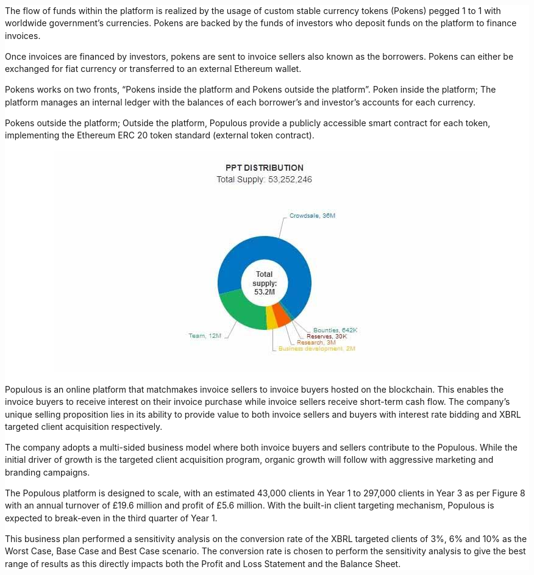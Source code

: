 <p>The flow of funds within the platform is realized by the usage of custom stable currency tokens (Pokens) pegged 1 to 1 with worldwide government’s currencies. Pokens are backed by the funds of investors who deposit funds on the platform to finance invoices.</p>

<p>Once invoices are financed by investors, pokens are sent to invoice sellers also known as the borrowers. Pokens can either be exchanged for fiat currency or transferred to an external Ethereum wallet.</p>

<p>Pokens works on two fronts, “Pokens inside the platform and Pokens outside the platform”. Poken inside the platform; The platform manages an internal ledger with the balances of each borrower’s and investor’s accounts for each currency. </p>

<p>Pokens outside the platform; Outside the platform, Populous provide a publicly accessible smart contract for each token, implementing the Ethereum ERC 20 token standard (external token contract).</p>

<center><img src="/images/populous-coin-108.jpg" alt="populous coin"></center>

<p>Populous is an online platform that matchmakes invoice sellers to invoice buyers hosted on the blockchain. This enables the invoice buyers to receive interest on their invoice purchase while invoice sellers receive short-term cash flow. The company’s unique selling proposition lies in its ability to provide value to both invoice sellers and buyers with interest rate bidding and XBRL targeted client acquisition respectively.</p>

<p>The company adopts a multi-sided business model where both invoice buyers and sellers contribute to the Populous. While the initial driver of growth is the targeted client acquisition program, organic growth will follow with aggressive marketing and branding campaigns.</p>

<p>The Populous platform is designed to scale, with an estimated 43,000 clients in Year 1 to 297,000 clients in Year 3 as per Figure 8 with an annual turnover of £19.6 million and profit of £5.6 million. With the built-in client targeting mechanism, Populous is expected to break-even in the third quarter of Year 1.</p>

<p>This business plan performed a sensitivity analysis on the conversion rate of the XBRL targeted clients of 3%, 6% and 10% as the Worst Case, Base Case and Best Case scenario. The conversion rate is chosen to perform the sensitivity analysis to give the best range of results as this directly impacts both the Profit and Loss Statement and the Balance Sheet. </p>
